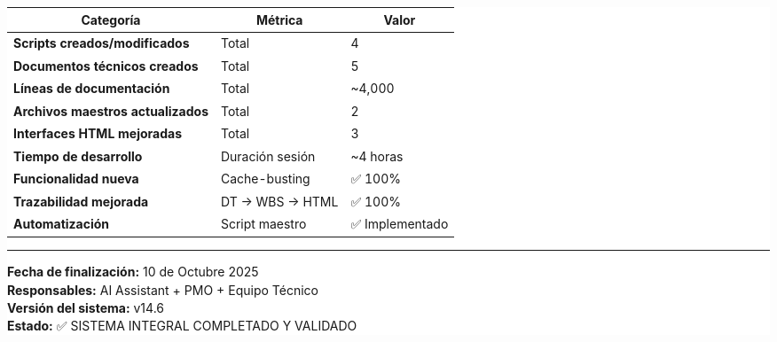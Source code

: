 | Categoría | Métrica | Valor |
|-----------|---------|-------|
| **Scripts creados/modificados** | Total | 4 |
| **Documentos técnicos creados** | Total | 5 |
| **Líneas de documentación** | Total | ~4,000 |
| **Archivos maestros actualizados** | Total | 2 |
| **Interfaces HTML mejoradas** | Total | 3 |
| **Tiempo de desarrollo** | Duración sesión | ~4 horas |
| **Funcionalidad nueva** | Cache-busting | ✅ 100% |
| **Trazabilidad mejorada** | DT → WBS → HTML | ✅ 100% |
| **Automatización** | Script maestro | ✅ Implementado |

---

**Fecha de finalización:** 10 de Octubre 2025  
**Responsables:** AI Assistant + PMO + Equipo Técnico  
**Versión del sistema:** v14.6  
**Estado:** ✅ SISTEMA INTEGRAL COMPLETADO Y VALIDADO

